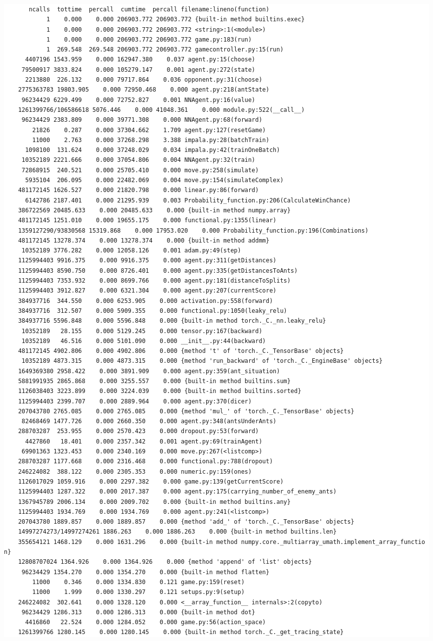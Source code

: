            ncalls  tottime  percall  cumtime  percall filename:lineno(function)
                1    0.000    0.000 206903.772 206903.772 {built-in method builtins.exec}
                1    0.000    0.000 206903.772 206903.772 <string>:1(<module>)
                1    0.000    0.000 206903.772 206903.772 game.py:183(run)
                1  269.548  269.548 206903.772 206903.772 gamecontroller.py:15(run)
          4407196 1543.959    0.000 162947.380    0.037 agent.py:15(choose)
         79500917 3833.824    0.000 105279.147    0.001 agent.py:272(state)
          2213880  226.132    0.000 79717.864    0.036 opponent.py:31(choose)
        2775363783 19803.905    0.000 72950.468    0.000 agent.py:218(antState)
         96234429 6229.499    0.000 72752.827    0.001 NNAgent.py:16(value)
        1261399766/106586618 5076.446    0.000 41048.361    0.000 module.py:522(__call__)
         96234429 2383.809    0.000 39771.308    0.000 NNAgent.py:68(forward)
            21826    0.287    0.000 37304.662    1.709 agent.py:127(resetGame)
            11000    2.763    0.000 37268.298    3.388 impala.py:28(batchTrain)
          1098100  131.624    0.000 37248.029    0.034 impala.py:42(trainOneBatch)
         10352189 2221.666    0.000 37054.806    0.004 NNAgent.py:32(train)
         72868915  240.521    0.000 25705.410    0.000 move.py:258(simulate)
          5935104  206.095    0.000 22482.069    0.004 move.py:154(simulateComplex)
        481172145 1626.527    0.000 21820.798    0.000 linear.py:86(forward)
          6142786 2187.401    0.000 21295.939    0.003 Probability_function.py:206(CalculateWinChance)
        386722569 20485.633    0.000 20485.633    0.000 {built-in method numpy.array}
        481172145 1251.010    0.000 19655.175    0.000 functional.py:1355(linear)
        1359127290/93830568 15319.868    0.000 17953.020    0.000 Probability_function.py:196(Combinations)
        481172145 13278.374    0.000 13278.374    0.000 {built-in method addmm}
         10352189 3776.282    0.000 12058.126    0.001 adam.py:49(step)
        1125994403 9916.375    0.000 9916.375    0.000 agent.py:311(getDistances)
        1125994403 8590.750    0.000 8726.401    0.000 agent.py:335(getDistancesToAnts)
        1125994403 7353.932    0.000 8699.766    0.000 agent.py:181(distanceToSplits)
        1125994403 3912.827    0.000 6321.304    0.000 agent.py:207(currentScore)
        384937716  344.550    0.000 6253.905    0.000 activation.py:558(forward)
        384937716  312.507    0.000 5909.355    0.000 functional.py:1050(leaky_relu)
        384937716 5596.848    0.000 5596.848    0.000 {built-in method torch._C._nn.leaky_relu}
         10352189   28.155    0.000 5129.245    0.000 tensor.py:167(backward)
         10352189   46.516    0.000 5101.090    0.000 __init__.py:44(backward)
        481172145 4902.806    0.000 4902.806    0.000 {method 't' of 'torch._C._TensorBase' objects}
         10352189 4873.315    0.000 4873.315    0.000 {method 'run_backward' of 'torch._C._EngineBase' objects}
        1649369380 2958.422    0.000 3891.909    0.000 agent.py:359(ant_situation)
        5881991935 2865.868    0.000 3255.557    0.000 {built-in method builtins.sum}
        1126038403 3223.899    0.000 3224.039    0.000 {built-in method builtins.sorted}
        1125994403 2399.707    0.000 2889.964    0.000 agent.py:370(dicer)
        207043780 2765.085    0.000 2765.085    0.000 {method 'mul_' of 'torch._C._TensorBase' objects}
         82468469 1477.726    0.000 2660.350    0.000 agent.py:348(antsUnderAnts)
        288703287  253.955    0.000 2570.423    0.000 dropout.py:53(forward)
          4427860   18.401    0.000 2357.342    0.001 agent.py:69(trainAgent)
         69901363 1323.453    0.000 2340.169    0.000 move.py:267(<listcomp>)
        288703287 1177.668    0.000 2316.468    0.000 functional.py:788(dropout)
        246224082  388.122    0.000 2305.353    0.000 numeric.py:159(ones)
        1126017029 1059.916    0.000 2297.382    0.000 game.py:139(getCurrentScore)
        1125994403 1287.322    0.000 2017.387    0.000 agent.py:175(carrying_number_of_enemy_ants)
        1367945789 2006.134    0.000 2009.702    0.000 {built-in method builtins.any}
        1125994403 1934.769    0.000 1934.769    0.000 agent.py:241(<listcomp>)
        207043780 1889.857    0.000 1889.857    0.000 {method 'add_' of 'torch._C._TensorBase' objects}
        14997274273/14997274261 1886.263    0.000 1886.263    0.000 {built-in method builtins.len}
        355654121 1468.129    0.000 1631.296    0.000 {built-in method numpy.core._multiarray_umath.implement_array_function}
        12808707024 1364.926    0.000 1364.926    0.000 {method 'append' of 'list' objects}
         96234429 1354.270    0.000 1354.270    0.000 {built-in method flatten}
            11000    0.346    0.000 1334.830    0.121 game.py:159(reset)
            11000    1.999    0.000 1330.297    0.121 setups.py:9(setup)
        246224082  302.641    0.000 1328.120    0.000 <__array_function__ internals>:2(copyto)
         96234429 1286.313    0.000 1286.313    0.000 {built-in method dot}
          4416860   22.524    0.000 1284.052    0.000 game.py:56(action_space)
        1261399766 1280.145    0.000 1280.145    0.000 {built-in method torch._C._get_tracing_state}